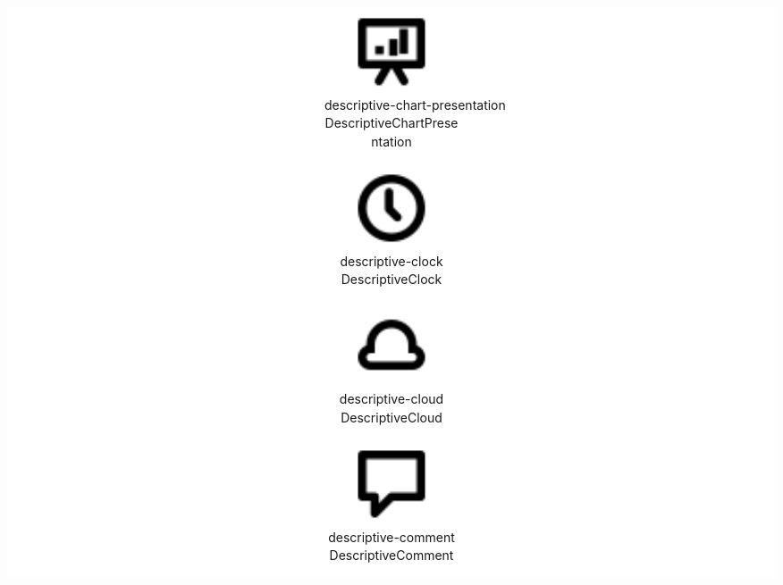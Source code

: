   <figure
    style="display:flex;justify-content:center;flex-direction:column;align-items:center;"
  >
    <img src="../../modules/cactus-icons/svgs/descriptive-chart-presentation.svg"
      style="width:100px;"
      alt="svg for DescriptiveChartPresentation" />
    <figcaption style="width: 150px;text-align:center;font-size:14px;">
      <div style="white-space:nowrap;">descriptive-chart-presentation</div>
      <div>DescriptiveChartPresentation</div>
    </figcaption>
  </figure>
  <figure
    style="display:flex;justify-content:center;flex-direction:column;align-items:center;"
  >
    <img src="../../modules/cactus-icons/svgs/descriptive-clock.svg"
      style="width:100px;"
      alt="svg for DescriptiveClock" />
    <figcaption style="width: 150px;text-align:center;font-size:14px;">
      <div style="white-space:nowrap;">descriptive-clock</div>
      <div>DescriptiveClock</div>
    </figcaption>
  </figure>
  <figure
    style="display:flex;justify-content:center;flex-direction:column;align-items:center;"
  >
    <img src="../../modules/cactus-icons/svgs/descriptive-cloud.svg"
      style="width:100px;"
      alt="svg for DescriptiveCloud" />
    <figcaption style="width: 150px;text-align:center;font-size:14px;">
      <div style="white-space:nowrap;">descriptive-cloud</div>
      <div>DescriptiveCloud</div>
    </figcaption>
  </figure>
  <figure
    style="display:flex;justify-content:center;flex-direction:column;align-items:center;"
  >
    <img src="../../modules/cactus-icons/svgs/descriptive-comment.svg"
      style="width:100px;"
      alt="svg for DescriptiveComment" />
    <figcaption style="width: 150px;text-align:center;font-size:14px;">
      <div style="white-space:nowrap;">descriptive-comment</div>
      <div>DescriptiveComment</div>
    </figcaption>
  </figure>
  <figure
    style="display:flex;justify-content:center;flex-direction:column;align-items:center;"
  >